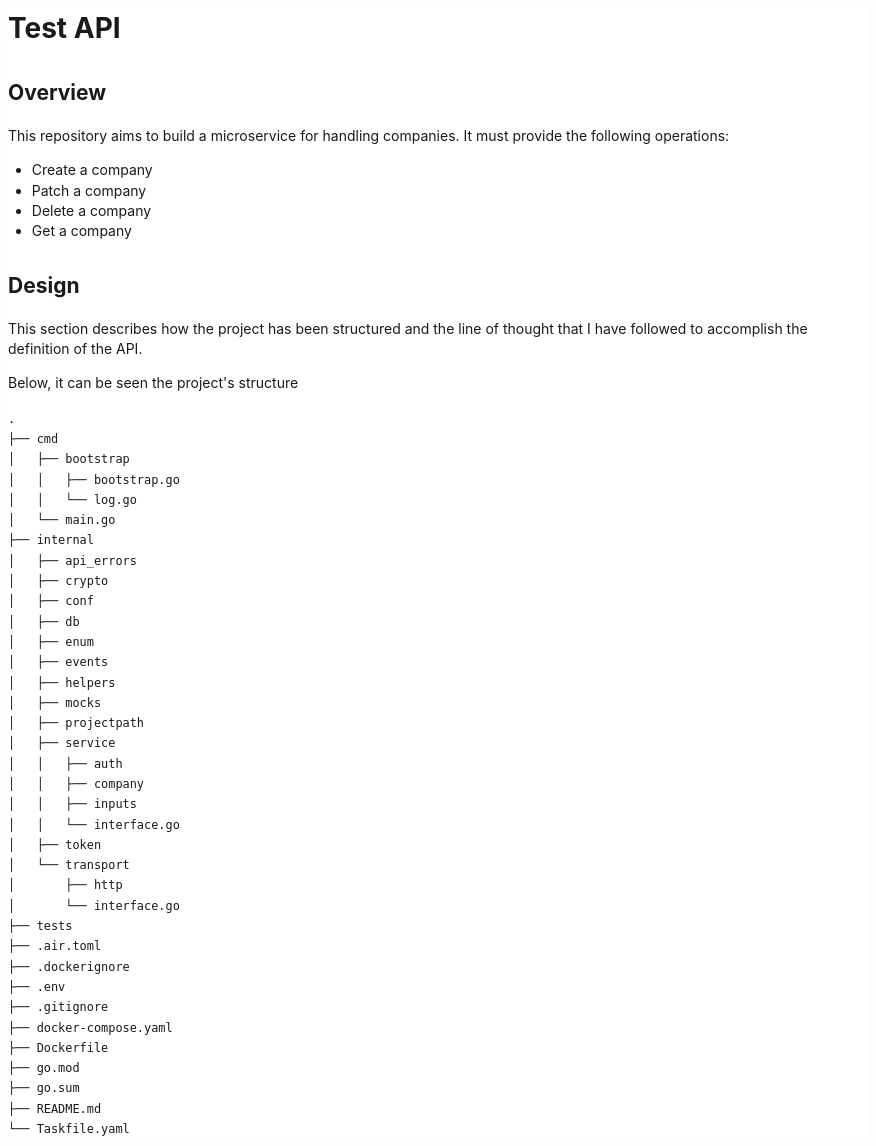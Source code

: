 # Test API

## Overview

This repository aims to build a microservice for handling companies. It must provide the following operations:

- Create a company
- Patch a company
- Delete a company
- Get a company

## Design

This section describes how the project has been structured and the line of thought that I have followed to accomplish the definition of the API.

Below, it can be seen the project's structure

```md
.
├── cmd
│   ├── bootstrap
│   │   ├── bootstrap.go    
│   │   └── log.go
│   └── main.go 
├── internal
│   ├── api_errors
│   ├── crypto
│   ├── conf
│   ├── db
│   ├── enum
│   ├── events
│   ├── helpers
│   ├── mocks
│   ├── projectpath
│   ├── service
│   │   ├── auth
│   │   ├── company
│   │   ├── inputs
│   │   └── interface.go 
│   ├── token
│   └── transport
│       ├── http
│       └── interface.go              
├── tests
├── .air.toml
├── .dockerignore
├── .env
├── .gitignore
├── docker-compose.yaml
├── Dockerfile
├── go.mod
├── go.sum
├── README.md
└── Taskfile.yaml
```
